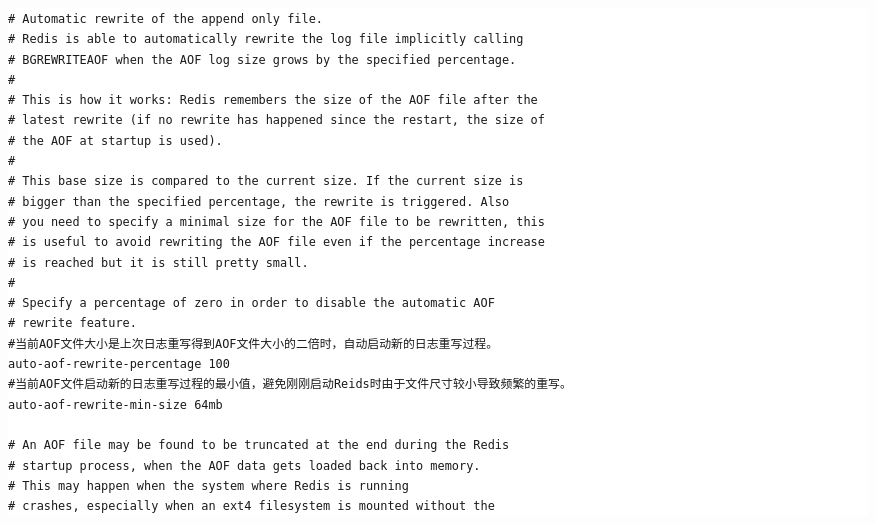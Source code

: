 	# Automatic rewrite of the append only file.
	# Redis is able to automatically rewrite the log file implicitly calling
	# BGREWRITEAOF when the AOF log size grows by the specified percentage.
	#
	# This is how it works: Redis remembers the size of the AOF file after the
	# latest rewrite (if no rewrite has happened since the restart, the size of
	# the AOF at startup is used).
	#
	# This base size is compared to the current size. If the current size is
	# bigger than the specified percentage, the rewrite is triggered. Also
	# you need to specify a minimal size for the AOF file to be rewritten, this
	# is useful to avoid rewriting the AOF file even if the percentage increase
	# is reached but it is still pretty small.
	#
	# Specify a percentage of zero in order to disable the automatic AOF
	# rewrite feature.
	#当前AOF文件大小是上次日志重写得到AOF文件大小的二倍时，自动启动新的日志重写过程。
	auto-aof-rewrite-percentage 100
	#当前AOF文件启动新的日志重写过程的最小值，避免刚刚启动Reids时由于文件尺寸较小导致频繁的重写。
	auto-aof-rewrite-min-size 64mb
	
	# An AOF file may be found to be truncated at the end during the Redis
	# startup process, when the AOF data gets loaded back into memory.
	# This may happen when the system where Redis is running
	# crashes, especially when an ext4 filesystem is mounted without the